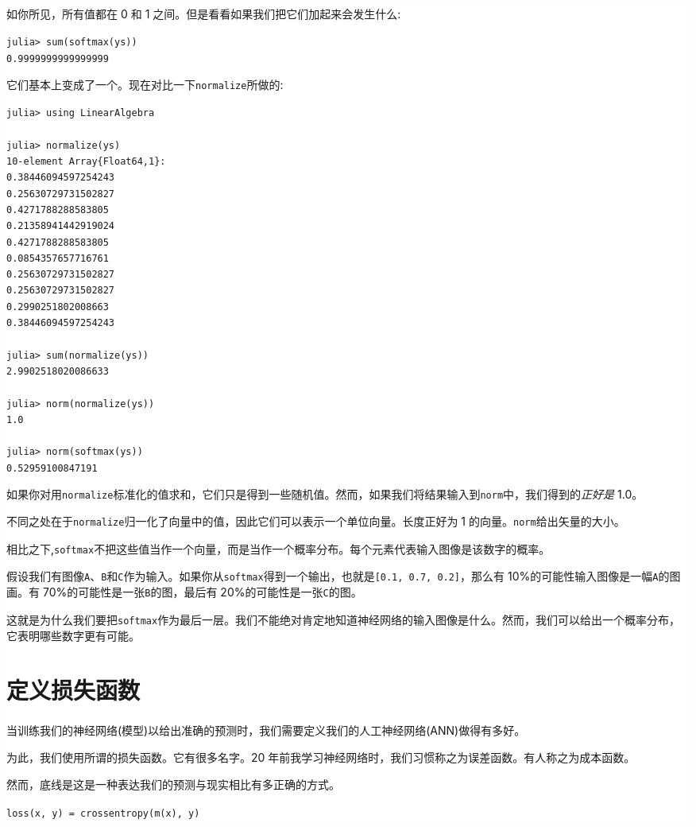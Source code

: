 如你所见，所有值都在 0 和 1 之间。但是看看如果我们把它们加起来会发生什么:

```
julia> sum(softmax(ys))
0.9999999999999999
```

它们基本上变成了一个。现在对比一下`normalize`所做的:

```
julia> using LinearAlgebra

julia> normalize(ys)
10-element Array{Float64,1}:
0.38446094597254243
0.25630729731502827
0.4271788288583805 
0.21358941442919024
0.4271788288583805 
0.0854357657716761 
0.25630729731502827
0.25630729731502827
0.2990251802008663 
0.38446094597254243

julia> sum(normalize(ys))
2.9902518020086633

julia> norm(normalize(ys))
1.0

julia> norm(softmax(ys))
0.52959100847191
```

如果你对用`normalize`标准化的值求和，它们只是得到一些随机值。然而，如果我们将结果输入到`norm`中，我们得到的*正好是* 1.0。

不同之处在于`normalize`归一化了向量中的值，因此它们可以表示一个单位向量。长度正好为 1 的向量。`norm`给出矢量的大小。

相比之下,`softmax`不把这些值当作一个向量，而是当作一个概率分布。每个元素代表输入图像是该数字的概率。

假设我们有图像`A`、`B`和`C`作为输入。如果你从`softmax`得到一个输出，也就是`[0.1, 0.7, 0.2]`，那么有 10%的可能性输入图像是一幅`A`的图画。有 70%的可能性是一张`B`的图，最后有 20%的可能性是一张`C`的图。

这就是为什么我们要把`softmax`作为最后一层。我们不能绝对肯定地知道神经网络的输入图像是什么。然而，我们可以给出一个概率分布，它表明哪些数字更有可能。

# 定义损失函数

当训练我们的神经网络(模型)以给出准确的预测时，我们需要定义我们的人工神经网络(ANN)做得有多好。

为此，我们使用所谓的损失函数。它有很多名字。20 年前我学习神经网络时，我们习惯称之为误差函数。有人称之为成本函数。

然而，底线是这是一种表达我们的预测与现实相比有多正确的方式。

```
loss(x, y) = crossentropy(m(x), y)
```
